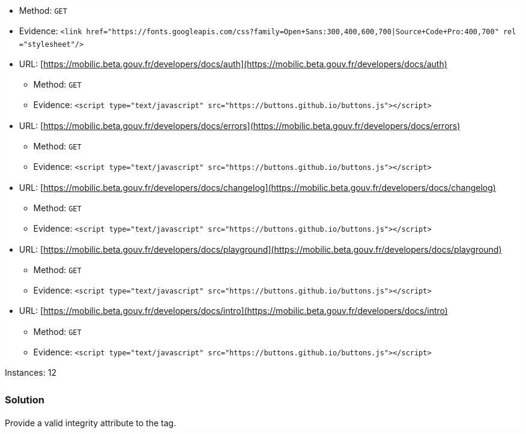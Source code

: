   * Method: `GET`
  
  
  * Evidence: `<link href="https://fonts.googleapis.com/css?family=Open+Sans:300,400,600,700|Source+Code+Pro:400,700" rel="stylesheet"/>`
  
  
  
  
* URL: [https://mobilic.beta.gouv.fr/developers/docs/auth](https://mobilic.beta.gouv.fr/developers/docs/auth)
  
  
  * Method: `GET`
  
  
  * Evidence: `<script type="text/javascript" src="https://buttons.github.io/buttons.js"></script>`
  
  
  
  
* URL: [https://mobilic.beta.gouv.fr/developers/docs/errors](https://mobilic.beta.gouv.fr/developers/docs/errors)
  
  
  * Method: `GET`
  
  
  * Evidence: `<script type="text/javascript" src="https://buttons.github.io/buttons.js"></script>`
  
  
  
  
* URL: [https://mobilic.beta.gouv.fr/developers/docs/changelog](https://mobilic.beta.gouv.fr/developers/docs/changelog)
  
  
  * Method: `GET`
  
  
  * Evidence: `<script type="text/javascript" src="https://buttons.github.io/buttons.js"></script>`
  
  
  
  
* URL: [https://mobilic.beta.gouv.fr/developers/docs/playground](https://mobilic.beta.gouv.fr/developers/docs/playground)
  
  
  * Method: `GET`
  
  
  * Evidence: `<script type="text/javascript" src="https://buttons.github.io/buttons.js"></script>`
  
  
  
  
* URL: [https://mobilic.beta.gouv.fr/developers/docs/intro](https://mobilic.beta.gouv.fr/developers/docs/intro)
  
  
  * Method: `GET`
  
  
  * Evidence: `<script type="text/javascript" src="https://buttons.github.io/buttons.js"></script>`
  
  
  
  
Instances: 12
  
### Solution
<p>Provide a valid integrity attribute to the tag.</p>
  